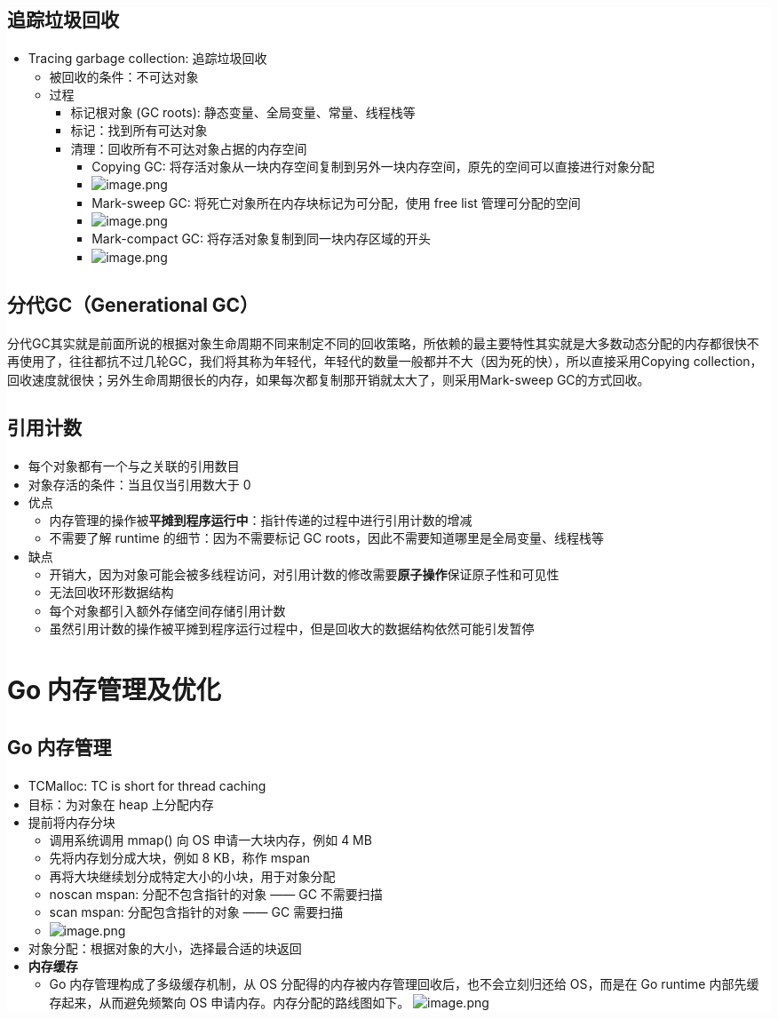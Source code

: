 ## 追踪垃圾回收
- Tracing garbage collection: 追踪垃圾回收
    - 被回收的条件：不可达对象
    - 过程
        - 标记根对象 (GC roots): 静态变量、全局变量、常量、线程栈等
        - 标记：找到所有可达对象
        - 清理：回收所有不可达对象占据的内存空间
            - Copying GC: 将存活对象从一块内存空间复制到另外一块内存空间，原先的空间可以直接进行对象分配
            - ![image.png](https://note.youdao.com/yws/res/4/WEBRESOURCE75e80329b09bba3d35dbb4a080a1d544)
            - Mark-sweep GC: 将死亡对象所在内存块标记为可分配，使用 free list 管理可分配的空间
            - ![image.png](https://note.youdao.com/yws/res/6/WEBRESOURCEd15ebcc4683f56d5023ec0f4bae6b916)
            - Mark-compact GC: 将存活对象复制到同一块内存区域的开头
            - ![image.png](https://note.youdao.com/yws/res/4/WEBRESOURCE2c36c0eab9b774a8886bf516999b17e4)


## 分代GC（Generational GC）
分代GC其实就是前面所说的根据对象生命周期不同来制定不同的回收策略，所依赖的最主要特性其实就是大多数动态分配的内存都很快不再使用了，往往都抗不过几轮GC，我们将其称为年轻代，年轻代的数量一般都并不大（因为死的快），所以直接采用Copying collection，回收速度就很快；另外生命周期很长的内存，如果每次都复制那开销就太大了，则采用Mark-sweep GC的方式回收。


## 引用计数
- 每个对象都有一个与之关联的引用数目
- 对象存活的条件：当且仅当引用数大于 0
- 优点
    - 内存管理的操作被**平摊到程序运行中**：指针传递的过程中进行引用计数的增减
    - 不需要了解 runtime 的细节：因为不需要标记 GC roots，因此不需要知道哪里是全局变量、线程栈等
- 缺点
    - 开销大，因为对象可能会被多线程访问，对引用计数的修改需要**原子操作**保证原子性和可见性
    - 无法回收环形数据结构
    - 每个对象都引入额外存储空间存储引用计数
    - 虽然引用计数的操作被平摊到程序运行过程中，但是回收大的数据结构依然可能引发暂停

# Go 内存管理及优化
## Go 内存管理
- TCMalloc: TC is short for thread caching
- 目标：为对象在 heap 上分配内存
- 提前将内存分块
    - 调用系统调用 mmap() 向 OS 申请一大块内存，例如 4 MB
    - 先将内存划分成大块，例如 8 KB，称作 mspan
    - 再将大块继续划分成特定大小的小块，用于对象分配
    - noscan mspan: 分配不包含指针的对象 —— GC 不需要扫描
    - scan mspan: 分配包含指针的对象 —— GC 需要扫描
    - ![image.png](https://note.youdao.com/yws/res/5/WEBRESOURCEc67a58e0d2279530da52c6b81493bfa5)
- 对象分配：根据对象的大小，选择最合适的块返回
- **内存缓存**
    - Go 内存管理构成了多级缓存机制，从 OS 分配得的内存被内存管理回收后，也不会立刻归还给 OS，而是在 Go runtime 内部先缓存起来，从而避免频繁向 OS 申请内存。内存分配的路线图如下。
![image.png](https://note.youdao.com/yws/res/2/WEBRESOURCEc2e291e1cc03d93d486eec3e85243d62)
